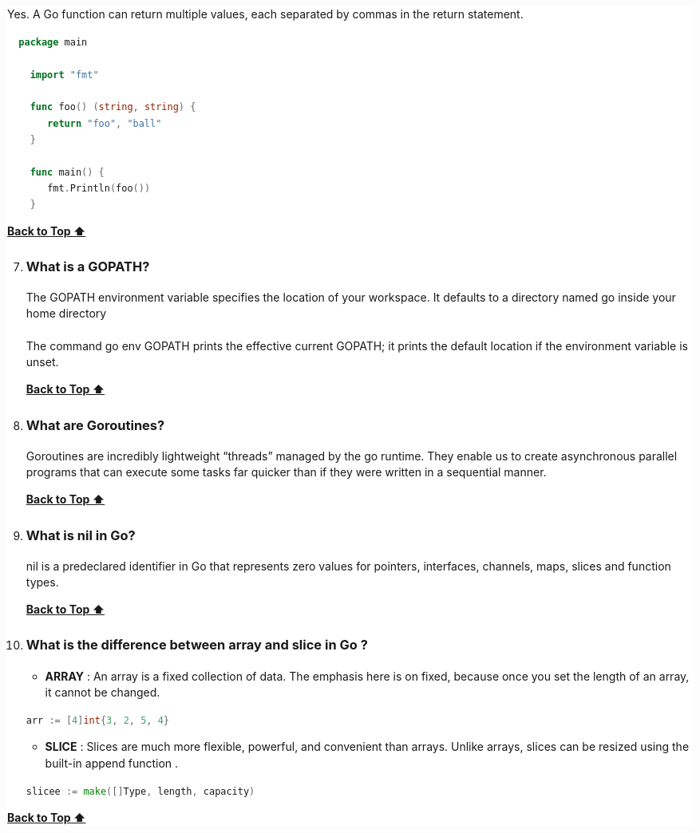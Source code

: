    Yes. A Go function can return multiple values, each separated by commas in the return statement.

   ```go
     package main

       import "fmt"

       func foo() (string, string) {
          return "foo", "ball"
       }

       func main() {
          fmt.Println(foo())
       }
   ```

   **[ Back to Top ⬆ ](#table-of-contents---golang)**

7. ### What is a GOPATH?

   The GOPATH environment variable specifies the location of your workspace. It defaults to a directory named go inside your home directory <br/>  
    The command go env GOPATH prints the effective current GOPATH; it prints the default location if the environment variable is unset.

   **[ Back to Top ⬆ ](#table-of-contents---golang)**

8. ### What are Goroutines?

   Goroutines are incredibly lightweight “threads” managed by the go runtime. They enable us to create asynchronous parallel programs that can execute some tasks far quicker than if they were written in a sequential manner.

   **[ Back to Top ⬆ ](#table-of-contents---golang)**

9. ### What is nil in Go?

   nil is a predeclared identifier in Go that represents zero values for pointers, interfaces, channels, maps, slices and function types.

   **[ Back to Top ⬆ ](#table-of-contents---golang)**

10. ### What is the difference between array and slice in Go ?

    - **ARRAY** : An array is a fixed collection of data. The emphasis here is on fixed, because once you set the length of an array, it cannot be changed.<br/>

    ```go
    arr := [4]int{3, 2, 5, 4}
    ```

    - **SLICE** : Slices are much more flexible, powerful, and convenient than arrays. Unlike arrays, slices can be resized using the built-in append function .

    ```go
    slicee := make([]Type, length, capacity)
    ```

**[ Back to Top ⬆ ](#table-of-contents---golang)**
